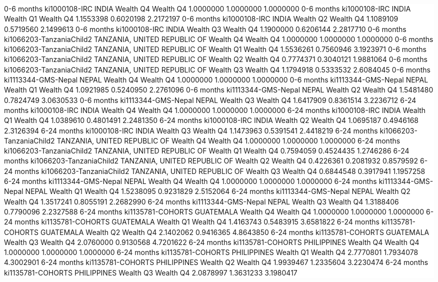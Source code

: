 0-6 months    ki1000108-IRC              INDIA                          Wealth Q4            Wealth Q4         1.0000000   1.0000000   1.0000000
0-6 months    ki1000108-IRC              INDIA                          Wealth Q1            Wealth Q4         1.1553398   0.6020198   2.2172197
0-6 months    ki1000108-IRC              INDIA                          Wealth Q2            Wealth Q4         1.1089109   0.5719560   2.1499613
0-6 months    ki1000108-IRC              INDIA                          Wealth Q3            Wealth Q4         1.1900000   0.6206144   2.2817710
0-6 months    ki1066203-TanzaniaChild2   TANZANIA, UNITED REPUBLIC OF   Wealth Q4            Wealth Q4         1.0000000   1.0000000   1.0000000
0-6 months    ki1066203-TanzaniaChild2   TANZANIA, UNITED REPUBLIC OF   Wealth Q1            Wealth Q4         1.5536261   0.7560946   3.1923971
0-6 months    ki1066203-TanzaniaChild2   TANZANIA, UNITED REPUBLIC OF   Wealth Q2            Wealth Q4         0.7774371   0.3040121   1.9881064
0-6 months    ki1066203-TanzaniaChild2   TANZANIA, UNITED REPUBLIC OF   Wealth Q3            Wealth Q4         1.1794918   0.5333532   2.6084045
0-6 months    ki1113344-GMS-Nepal        NEPAL                          Wealth Q4            Wealth Q4         1.0000000   1.0000000   1.0000000
0-6 months    ki1113344-GMS-Nepal        NEPAL                          Wealth Q1            Wealth Q4         1.0921985   0.5240950   2.2761096
0-6 months    ki1113344-GMS-Nepal        NEPAL                          Wealth Q2            Wealth Q4         1.5481480   0.7824749   3.0630533
0-6 months    ki1113344-GMS-Nepal        NEPAL                          Wealth Q3            Wealth Q4         1.6417909   0.8361514   3.2236712
6-24 months   ki1000108-IRC              INDIA                          Wealth Q4            Wealth Q4         1.0000000   1.0000000   1.0000000
6-24 months   ki1000108-IRC              INDIA                          Wealth Q1            Wealth Q4         1.0389610   0.4801491   2.2481350
6-24 months   ki1000108-IRC              INDIA                          Wealth Q2            Wealth Q4         1.0695187   0.4946168   2.3126394
6-24 months   ki1000108-IRC              INDIA                          Wealth Q3            Wealth Q4         1.1473963   0.5391541   2.4418219
6-24 months   ki1066203-TanzaniaChild2   TANZANIA, UNITED REPUBLIC OF   Wealth Q4            Wealth Q4         1.0000000   1.0000000   1.0000000
6-24 months   ki1066203-TanzaniaChild2   TANZANIA, UNITED REPUBLIC OF   Wealth Q1            Wealth Q4         0.7594059   0.4524435   1.2746286
6-24 months   ki1066203-TanzaniaChild2   TANZANIA, UNITED REPUBLIC OF   Wealth Q2            Wealth Q4         0.4226361   0.2081932   0.8579592
6-24 months   ki1066203-TanzaniaChild2   TANZANIA, UNITED REPUBLIC OF   Wealth Q3            Wealth Q4         0.6844548   0.3917941   1.1957258
6-24 months   ki1113344-GMS-Nepal        NEPAL                          Wealth Q4            Wealth Q4         1.0000000   1.0000000   1.0000000
6-24 months   ki1113344-GMS-Nepal        NEPAL                          Wealth Q1            Wealth Q4         1.5238095   0.9231829   2.5152064
6-24 months   ki1113344-GMS-Nepal        NEPAL                          Wealth Q2            Wealth Q4         1.3517241   0.8055191   2.2682990
6-24 months   ki1113344-GMS-Nepal        NEPAL                          Wealth Q3            Wealth Q4         1.3188406   0.7790096   2.2327588
6-24 months   ki1135781-COHORTS          GUATEMALA                      Wealth Q4            Wealth Q4         1.0000000   1.0000000   1.0000000
6-24 months   ki1135781-COHORTS          GUATEMALA                      Wealth Q1            Wealth Q4         1.4163743   0.5483915   3.6581822
6-24 months   ki1135781-COHORTS          GUATEMALA                      Wealth Q2            Wealth Q4         2.1402062   0.9416365   4.8643850
6-24 months   ki1135781-COHORTS          GUATEMALA                      Wealth Q3            Wealth Q4         2.0760000   0.9130568   4.7201622
6-24 months   ki1135781-COHORTS          PHILIPPINES                    Wealth Q4            Wealth Q4         1.0000000   1.0000000   1.0000000
6-24 months   ki1135781-COHORTS          PHILIPPINES                    Wealth Q1            Wealth Q4         2.7770801   1.7934078   4.3002901
6-24 months   ki1135781-COHORTS          PHILIPPINES                    Wealth Q2            Wealth Q4         1.9939467   1.2335604   3.2230474
6-24 months   ki1135781-COHORTS          PHILIPPINES                    Wealth Q3            Wealth Q4         2.0878997   1.3631233   3.1980417